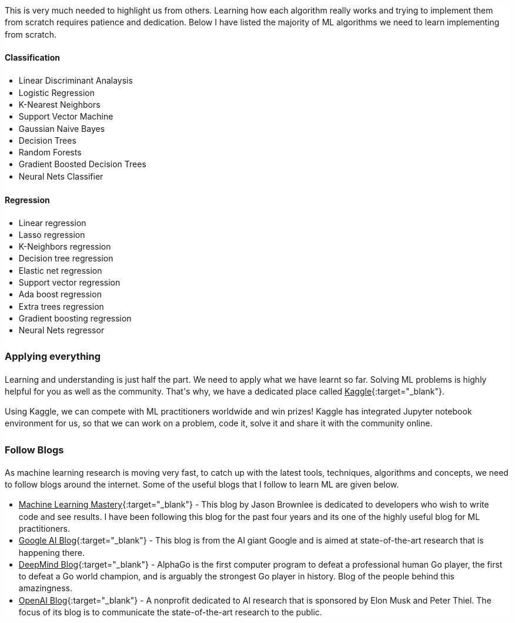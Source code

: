 This is very much needed to highlight us from others. Learning how each algorithm really works and trying to implement them from scratch requires patience and dedication. Below I have listed the majority of ML algorithms we need to learn implementing from scratch.

#### Classification

* Linear Discriminant Analaysis
* Logistic Regression
* K-Nearest Neighbors
* Support Vector Machine
* Gaussian Naive Bayes
* Decision Trees
* Random Forests
* Gradient Boosted Decision Trees
* Neural Nets Classifier

#### Regression

* Linear regression
* Lasso regression
* K-Neighbors regression
* Decision tree regression
* Elastic net regression
* Support vector regression
* Ada boost regression
* Extra trees regression
* Gradient boosting regression
* Neural Nets regressor

<h3 id="applying-everything">Applying everything</h3>

Learning and understanding is just half the part. We need to apply what we have learnt so far. Solving ML problems is highly helpful for you as well as the community. That's why, we have a dedicated place called [Kaggle](http://kaggle.com){:target="_blank"}. 

Using Kaggle, we can compete with ML practitioners worldwide and win prizes! Kaggle has integrated Jupyter notebook environment for us, so that we can work on a problem, code it, solve it and share it with the community online.

<h3 id="follow-blogs">Follow Blogs</h3>

As machine learning research is moving very fast, to catch up with the latest tools, techniques, algorithms and concepts, we need to follow blogs around the internet. Some of the useful blogs that I follow to learn ML are given below.

* [Machine Learning Mastery](https://machinelearningmastery.com/){:target="_blank"} - This blog by Jason Brownlee is dedicated to developers who wish to write code and see results. I have been following this blog for the past four years and its one of the highly useful blog for ML practitioners.
* [Google AI Blog](https://ai.googleblog.com/){:target="_blank"} - This blog is from the AI giant Google and is aimed at state-of-the-art research that is happening there.
* [DeepMind Blog](https://deepmind.com/blog){:target="_blank"} - AlphaGo is the first computer program to defeat a professional human Go player, the first to defeat a Go world champion, and is arguably the strongest Go player in history. Blog of the people behind this amazingness.
* [OpenAI Blog](https://blog.openai.com/){:target="_blank"} - A nonprofit dedicated to AI research that is sponsored by Elon Musk and Peter Thiel. The focus of its blog is to communicate the state-of-the-art research to the public.

